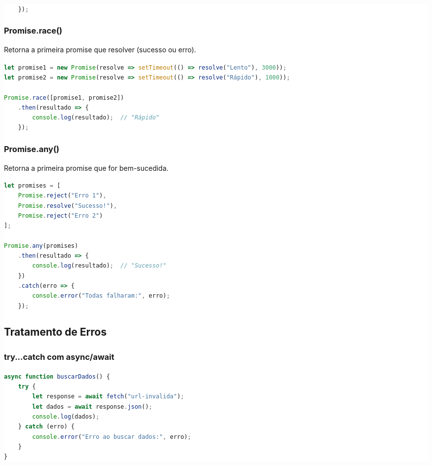 ```javascript
    });
```

### Promise.race()

Retorna a primeira promise que resolver (sucesso ou erro).

```javascript
let promise1 = new Promise(resolve => setTimeout(() => resolve("Lento"), 3000));
let promise2 = new Promise(resolve => setTimeout(() => resolve("Rápido"), 1000));

Promise.race([promise1, promise2])
    .then(resultado => {
        console.log(resultado);  // "Rápido"
    });
```

### Promise.any()

Retorna a primeira promise que for bem-sucedida.

```javascript
let promises = [
    Promise.reject("Erro 1"),
    Promise.resolve("Sucesso!"),
    Promise.reject("Erro 2")
];

Promise.any(promises)
    .then(resultado => {
        console.log(resultado);  // "Sucesso!"
    })
    .catch(erro => {
        console.error("Todas falharam:", erro);
    });
```

## Tratamento de Erros

### try...catch com async/await

```javascript
async function buscarDados() {
    try {
        let response = await fetch("url-invalida");
        let dados = await response.json();
        console.log(dados);
    } catch (erro) {
        console.error("Erro ao buscar dados:", erro);
    }
}
```
